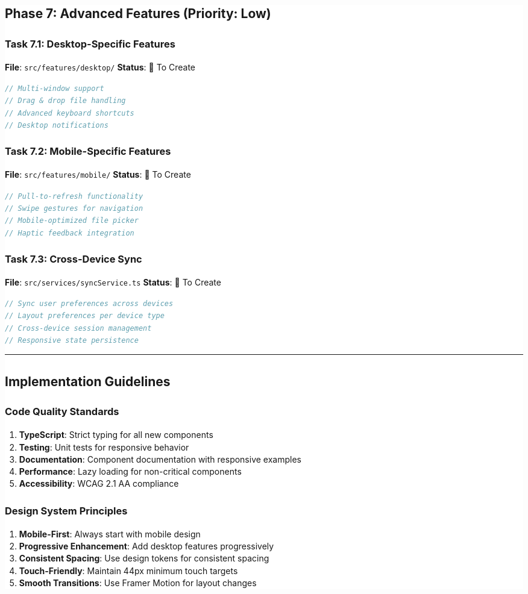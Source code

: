 
## Phase 7: Advanced Features (Priority: Low)

### Task 7.1: Desktop-Specific Features
**File**: `src/features/desktop/`
**Status**: 🔄 To Create
```typescript
// Multi-window support
// Drag & drop file handling
// Advanced keyboard shortcuts
// Desktop notifications
```

### Task 7.2: Mobile-Specific Features
**File**: `src/features/mobile/`
**Status**: 🔄 To Create
```typescript
// Pull-to-refresh functionality
// Swipe gestures for navigation
// Mobile-optimized file picker
// Haptic feedback integration
```

### Task 7.3: Cross-Device Sync
**File**: `src/services/syncService.ts`
**Status**: 🔄 To Create
```typescript
// Sync user preferences across devices
// Layout preferences per device type
// Cross-device session management
// Responsive state persistence
```

---

## Implementation Guidelines

### Code Quality Standards
1. **TypeScript**: Strict typing for all new components
2. **Testing**: Unit tests for responsive behavior
3. **Documentation**: Component documentation with responsive examples
4. **Performance**: Lazy loading for non-critical components
5. **Accessibility**: WCAG 2.1 AA compliance

### Design System Principles
1. **Mobile-First**: Always start with mobile design
2. **Progressive Enhancement**: Add desktop features progressively
3. **Consistent Spacing**: Use design tokens for consistent spacing
4. **Touch-Friendly**: Maintain 44px minimum touch targets
5. **Smooth Transitions**: Use Framer Motion for layout changes
